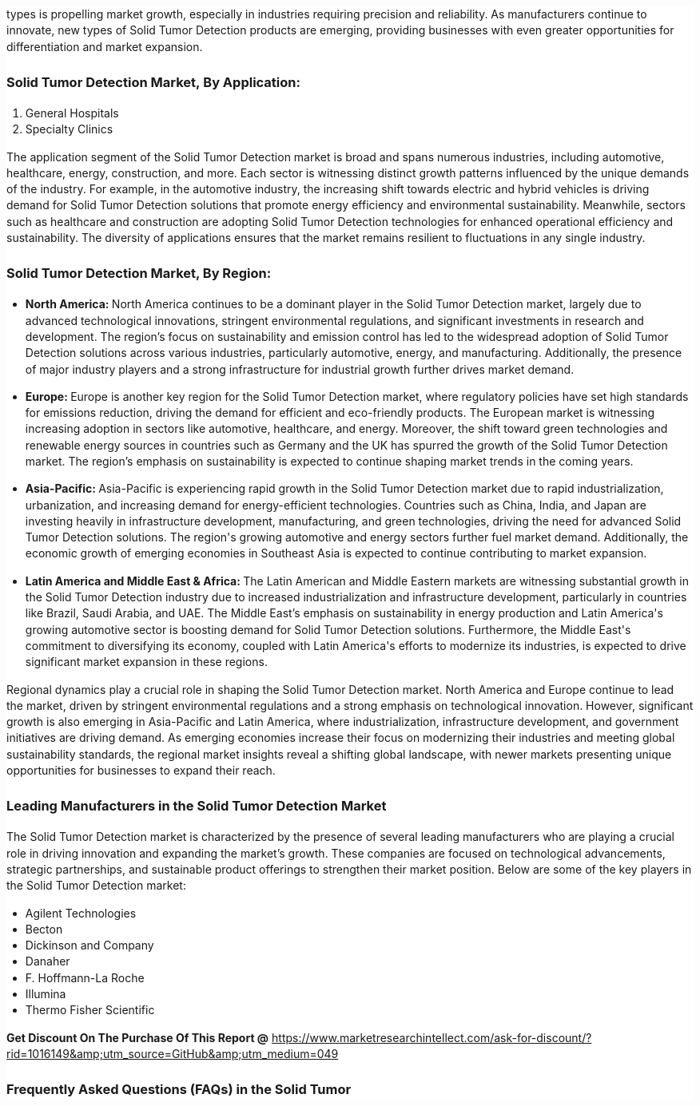 types is propelling market growth, especially in industries requiring precision and reliability. As manufacturers continue to innovate, new types of Solid Tumor Detection products are emerging, providing businesses with even greater opportunities for differentiation and market expansion.</p><h3>Solid Tumor Detection Market,&nbsp;By Application:</h3><ol><li>General Hospitals<li> Specialty Clinics</li></ol><p>The application segment of the Solid Tumor Detection market is broad and spans numerous industries, including automotive, healthcare, energy, construction, and more. Each sector is witnessing distinct growth patterns influenced by the unique demands of the industry. For example, in the automotive industry, the increasing shift towards electric and hybrid vehicles is driving demand for Solid Tumor Detection solutions that promote energy efficiency and environmental sustainability. Meanwhile, sectors such as healthcare and construction are adopting Solid Tumor Detection technologies for enhanced operational efficiency and sustainability. The diversity of applications ensures that the market remains resilient to fluctuations in any single industry.</p><h3>Solid Tumor Detection Market, By Region:</h3><ul><li><p><strong>North America:&nbsp;</strong>North America continues to be a dominant player in the Solid Tumor Detection market, largely due to advanced technological innovations, stringent environmental regulations, and significant investments in research and development. The region&rsquo;s focus on sustainability and emission control has led to the widespread adoption of Solid Tumor Detection solutions across various industries, particularly automotive, energy, and manufacturing. Additionally, the presence of major industry players and a strong infrastructure for industrial growth further drives market demand.</p></li><li><p><strong><strong>Europe:&nbsp;</strong></strong>Europe is another key region for the Solid Tumor Detection market, where regulatory policies have set high standards for emissions reduction, driving the demand for efficient and eco-friendly products. The European market is witnessing increasing adoption in sectors like automotive, healthcare, and energy. Moreover, the shift toward green technologies and renewable energy sources in countries such as Germany and the UK has spurred the growth of the Solid Tumor Detection market. The region&rsquo;s emphasis on sustainability is expected to continue shaping market trends in the coming years.</p></li><li><p><strong><strong>Asia-Pacific:&nbsp;</strong></strong>Asia-Pacific is experiencing rapid growth in the Solid Tumor Detection market due to rapid industrialization, urbanization, and increasing demand for energy-efficient technologies. Countries such as China, India, and Japan are investing heavily in infrastructure development, manufacturing, and green technologies, driving the need for advanced Solid Tumor Detection solutions. The region's growing automotive and energy sectors further fuel market demand. Additionally, the economic growth of emerging economies in Southeast Asia is expected to continue contributing to market expansion.</p></li><li><p><strong><strong>Latin America and Middle East &amp; Africa:&nbsp;</strong></strong>The Latin American and Middle Eastern markets are witnessing substantial growth in the Solid Tumor Detection industry due to increased industrialization and infrastructure development, particularly in countries like Brazil, Saudi Arabia, and UAE. The Middle East&rsquo;s emphasis on sustainability in energy production and Latin America's growing automotive sector is boosting demand for Solid Tumor Detection solutions. Furthermore, the Middle East's commitment to diversifying its economy, coupled with Latin America's efforts to modernize its industries, is expected to drive significant market expansion in these regions.</p></li></ul><p>Regional dynamics play a crucial role in shaping the Solid Tumor Detection market. North America and Europe continue to lead the market, driven by stringent environmental regulations and a strong emphasis on technological innovation. However, significant growth is also emerging in Asia-Pacific and Latin America, where industrialization, infrastructure development, and government initiatives are driving demand. As emerging economies increase their focus on modernizing their industries and meeting global sustainability standards, the regional market insights reveal a shifting global landscape, with newer markets presenting unique opportunities for businesses to expand their reach.</p><h3><strong>Leading Manufacturers in the Solid Tumor Detection Market</strong></h3><p>The Solid Tumor Detection market is characterized by the presence of several leading manufacturers who are playing a crucial role in driving innovation and expanding the market&rsquo;s growth. These companies are focused on technological advancements, strategic partnerships, and sustainable product offerings to strengthen their market position. Below are some of the key players in the Solid Tumor Detection market:</p></div><div class="article-main__content" data-test-id="publishing-text-block"><ul><li><span class="">Agilent Technologies<li> Becton<li> Dickinson and Company<li> Danaher<li> F. Hoffmann-La Roche<li> Illumina<li> Thermo Fisher Scientific</span></li></ul></div><div class="article-main__content" data-test-id="publishing-text-block"><p><span class="font-[700]"><strong>Get Discount On The Purchase Of This Report @</strong> <a href="https://www.marketresearchintellect.com/ask-for-discount/?rid=1016149&amp;utm_source=GitHub&amp;utm_medium=049" data-fr-linked="true">https://www.marketresearchintellect.com/ask-for-discount/?rid=1016149&amp;utm_source=GitHub&amp;utm_medium=049</a></span></p></div><div class="article-main__content" data-test-id="publishing-text-block"><h3><strong>Frequently Asked Questions (FAQs) in the Solid Tumor